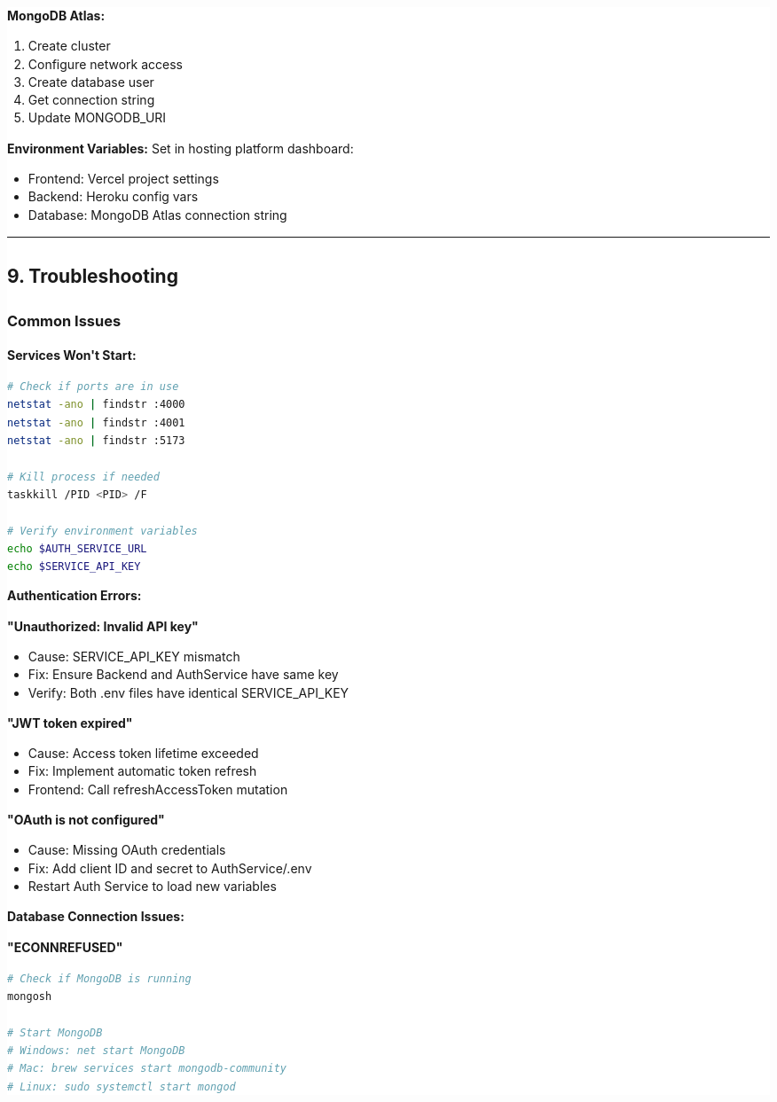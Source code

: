 **MongoDB Atlas:**
1. Create cluster
2. Configure network access
3. Create database user
4. Get connection string
5. Update MONGODB_URI

**Environment Variables:**
Set in hosting platform dashboard:
- Frontend: Vercel project settings
- Backend: Heroku config vars
- Database: MongoDB Atlas connection string

---

## 9. Troubleshooting

### Common Issues

**Services Won't Start:**
```bash
# Check if ports are in use
netstat -ano | findstr :4000
netstat -ano | findstr :4001
netstat -ano | findstr :5173

# Kill process if needed
taskkill /PID <PID> /F

# Verify environment variables
echo $AUTH_SERVICE_URL
echo $SERVICE_API_KEY
```

**Authentication Errors:**

**"Unauthorized: Invalid API key"**
- Cause: SERVICE_API_KEY mismatch
- Fix: Ensure Backend and AuthService have same key
- Verify: Both .env files have identical SERVICE_API_KEY

**"JWT token expired"**
- Cause: Access token lifetime exceeded
- Fix: Implement automatic token refresh
- Frontend: Call refreshAccessToken mutation

**"OAuth is not configured"**
- Cause: Missing OAuth credentials
- Fix: Add client ID and secret to AuthService/.env
- Restart Auth Service to load new variables

**Database Connection Issues:**

**"ECONNREFUSED"**
```bash
# Check if MongoDB is running
mongosh

# Start MongoDB
# Windows: net start MongoDB
# Mac: brew services start mongodb-community
# Linux: sudo systemctl start mongod
```
